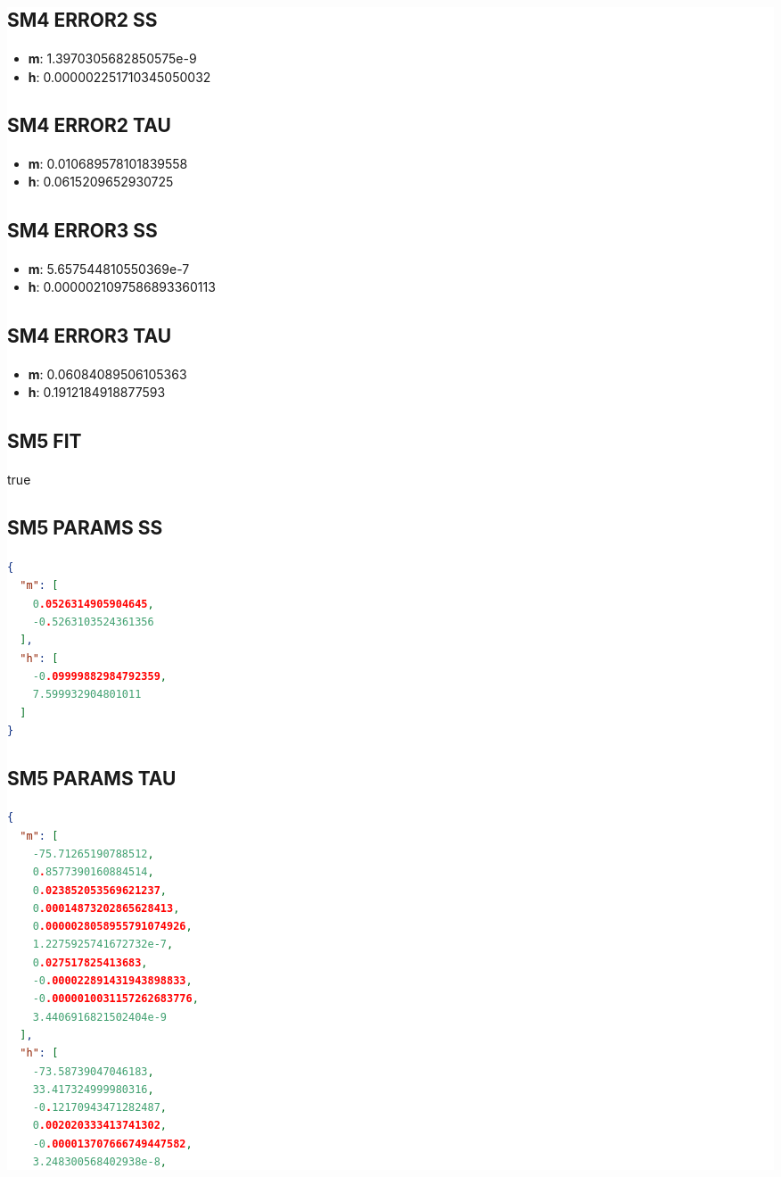 ## SM4 ERROR2 SS

- **m**: 1.3970305682850575e-9
- **h**: 0.000002251710345050032

## SM4 ERROR2 TAU

- **m**: 0.010689578101839558
- **h**: 0.0615209652930725

## SM4 ERROR3 SS

- **m**: 5.657544810550369e-7
- **h**: 0.0000021097586893360113

## SM4 ERROR3 TAU

- **m**: 0.06084089506105363
- **h**: 0.1912184918877593

## SM5 FIT

true

## SM5 PARAMS SS

```json
{
  "m": [
    0.0526314905904645,
    -0.5263103524361356
  ],
  "h": [
    -0.09999882984792359,
    7.599932904801011
  ]
}
```

## SM5 PARAMS TAU

```json
{
  "m": [
    -75.71265190788512,
    0.8577390160884514,
    0.023852053569621237,
    0.00014873202865628413,
    0.0000028058955791074926,
    1.2275925741672732e-7,
    0.027517825413683,
    -0.000022891431943898833,
    -0.0000010031157262683776,
    3.4406916821502404e-9
  ],
  "h": [
    -73.58739047046183,
    33.417324999980316,
    -0.12170943471282487,
    0.002020333413741302,
    -0.000013707666749447582,
    3.248300568402938e-8,
```